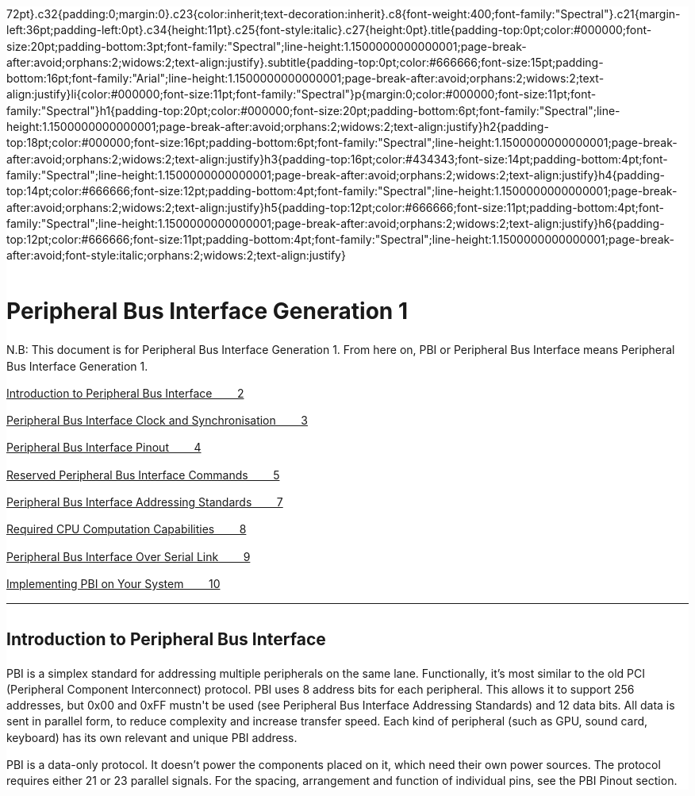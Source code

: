 72pt}.c32{padding:0;margin:0}.c23{color:inherit;text-decoration:inherit}.c8{font-weight:400;font-family:"Spectral"}.c21{margin-left:36pt;padding-left:0pt}.c34{height:11pt}.c25{font-style:italic}.c27{height:0pt}.title{padding-top:0pt;color:#000000;font-size:20pt;padding-bottom:3pt;font-family:"Spectral";line-height:1.1500000000000001;page-break-after:avoid;orphans:2;widows:2;text-align:justify}.subtitle{padding-top:0pt;color:#666666;font-size:15pt;padding-bottom:16pt;font-family:"Arial";line-height:1.1500000000000001;page-break-after:avoid;orphans:2;widows:2;text-align:justify}li{color:#000000;font-size:11pt;font-family:"Spectral"}p{margin:0;color:#000000;font-size:11pt;font-family:"Spectral"}h1{padding-top:20pt;color:#000000;font-size:20pt;padding-bottom:6pt;font-family:"Spectral";line-height:1.1500000000000001;page-break-after:avoid;orphans:2;widows:2;text-align:justify}h2{padding-top:18pt;color:#000000;font-size:16pt;padding-bottom:6pt;font-family:"Spectral";line-height:1.1500000000000001;page-break-after:avoid;orphans:2;widows:2;text-align:justify}h3{padding-top:16pt;color:#434343;font-size:14pt;padding-bottom:4pt;font-family:"Spectral";line-height:1.1500000000000001;page-break-after:avoid;orphans:2;widows:2;text-align:justify}h4{padding-top:14pt;color:#666666;font-size:12pt;padding-bottom:4pt;font-family:"Spectral";line-height:1.1500000000000001;page-break-after:avoid;orphans:2;widows:2;text-align:justify}h5{padding-top:12pt;color:#666666;font-size:11pt;padding-bottom:4pt;font-family:"Spectral";line-height:1.1500000000000001;page-break-after:avoid;orphans:2;widows:2;text-align:justify}h6{padding-top:12pt;color:#666666;font-size:11pt;padding-bottom:4pt;font-family:"Spectral";line-height:1.1500000000000001;page-break-after:avoid;font-style:italic;orphans:2;widows:2;text-align:justify}

Peripheral Bus Interface Generation 1
=====================================

N.B: This document is for Peripheral Bus Interface Generation 1. From here on, PBI or Peripheral Bus Interface means Peripheral Bus Interface Generation 1.

[Introduction to Peripheral Bus Interface        2](#h.30j0zll)

[Peripheral Bus Interface Clock and Synchronisation        3](#h.3znysh7)

[Peripheral Bus Interface Pinout        4](#h.tyjcwt)

[Reserved Peripheral Bus Interface Commands        5](#h.1t3h5sf)

[Peripheral Bus Interface Addressing Standards        7](#h.26in1rg)

[Required CPU Computation Capabilities        8](#h.lnxbz9)

[Peripheral Bus Interface Over Serial Link        9](#h.35nkun2)

[Implementing PBI on Your System        10](#h.1ksv4uv)

* * *

Introduction to Peripheral Bus Interface
----------------------------------------

PBI is a simplex standard for addressing multiple peripherals on the same lane. Functionally, it’s most similar to the old PCI (Peripheral Component Interconnect) protocol. PBI uses 8 address bits for each peripheral. This allows it to support 256 addresses, but 0x00 and 0xFF mustn't be used (see Peripheral Bus Interface Addressing Standards) and 12 data bits. All data is sent in parallel form, to reduce complexity and increase transfer speed. Each kind of peripheral (such as GPU, sound card, keyboard) has its own relevant and unique PBI address.

PBI is a data-only protocol. It doesn’t power the components placed on it, which need their own power sources. The protocol requires either 21 or 23 parallel signals. For the spacing, arrangement and function of individual pins, see the PBI Pinout section.
